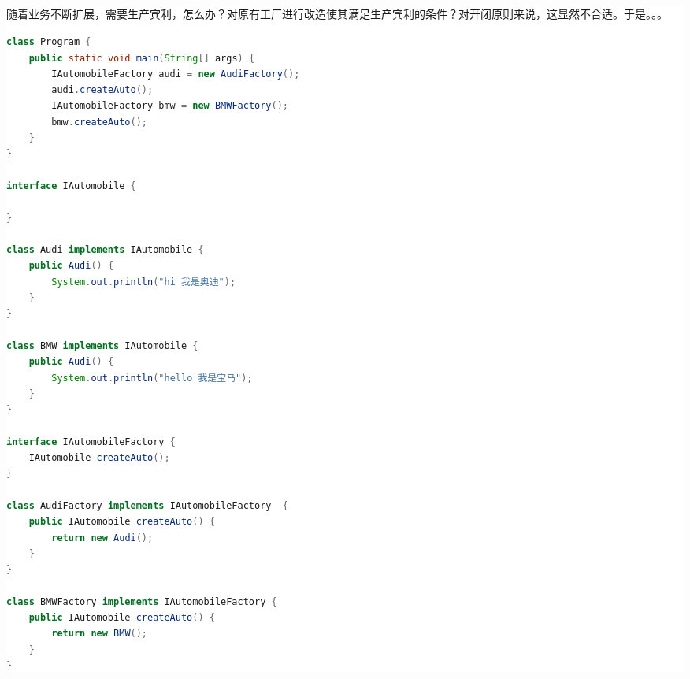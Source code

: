 随着业务不断扩展，需要生产宾利，怎么办？对原有工厂进行改造使其满足生产宾利的条件？对开闭原则来说，这显然不合适。于是。。。

```java
class Program {
    public static void main(String[] args) {  
        IAutomobileFactory audi = new AudiFactory();
        audi.createAuto();
        IAutomobileFactory bmw = new BMWFactory();
        bmw.createAuto();
    }        
}

interface IAutomobile {
    
}

class Audi implements IAutomobile {
    public Audi() {
        System.out.println("hi 我是奥迪");
    }
}

class BMW implements IAutomobile {
    public Audi() {
        System.out.println("hello 我是宝马");
    }
}

interface IAutomobileFactory {
    IAutomobile createAuto();
}

class AudiFactory implements IAutomobileFactory  {
    public IAutomobile createAuto() {
        return new Audi();
    }
}

class BMWFactory implements IAutomobileFactory {
    public IAutomobile createAuto() {
        return new BMW();
    }
}
```

